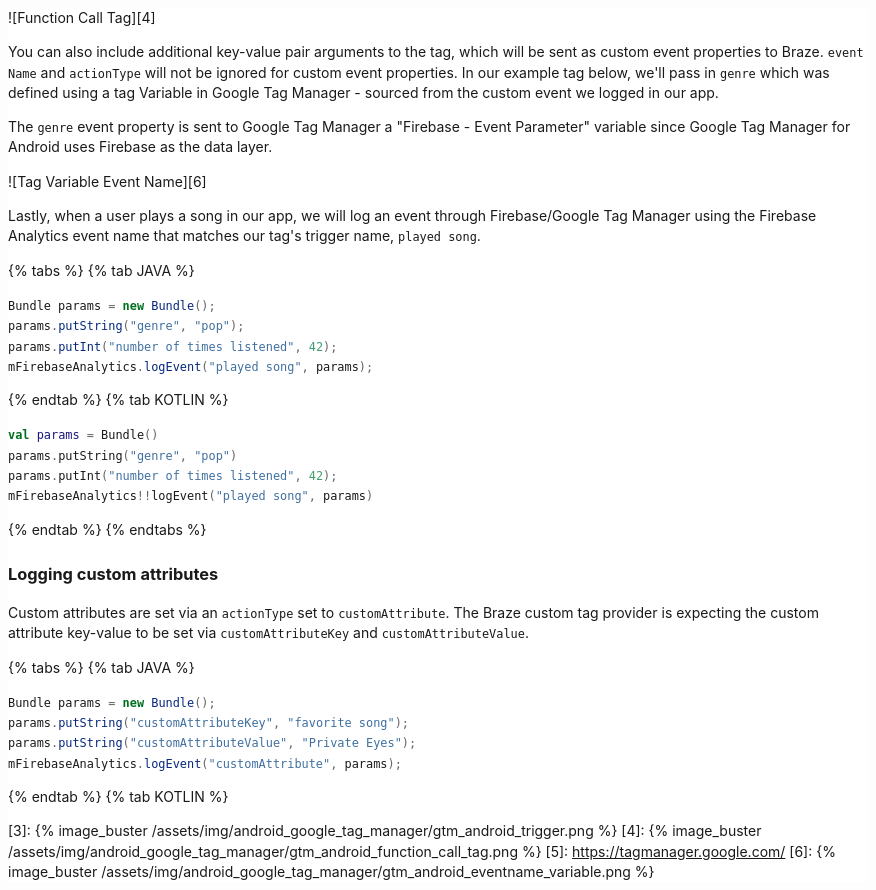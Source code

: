 ![Function Call Tag][4]

You can also include additional key-value pair arguments to the tag, which will be sent as custom event properties to Braze. `eventName` and `actionType` will not be ignored for custom event properties. In our example tag below, we'll pass in `genre` which was defined using a tag Variable in Google Tag Manager - sourced from the custom event we logged in our app.

The `genre` event property is sent to Google Tag Manager a "Firebase - Event Parameter" variable since Google Tag Manager for Android uses Firebase as the data layer.

![Tag Variable Event Name][6]

Lastly, when a user plays a song in our app, we will log an event through Firebase/Google Tag Manager using the Firebase Analytics event name that matches our tag's trigger name, `played song`.

{% tabs %}
{% tab JAVA %}

```java
Bundle params = new Bundle();
params.putString("genre", "pop");
params.putInt("number of times listened", 42);
mFirebaseAnalytics.logEvent("played song", params);
```

{% endtab %}
{% tab KOTLIN %}

```kotlin
val params = Bundle()
params.putString("genre", "pop")
params.putInt("number of times listened", 42);
mFirebaseAnalytics!!logEvent("played song", params)
```

{% endtab %}
{% endtabs %}

### Logging custom attributes

Custom attributes are set via an `actionType` set to `customAttribute`. The Braze custom tag provider is expecting the custom attribute key-value to be set via `customAttributeKey` and `customAttributeValue`.

{% tabs %}
{% tab JAVA %}

```java
Bundle params = new Bundle();
params.putString("customAttributeKey", "favorite song");
params.putString("customAttributeValue", "Private Eyes");
mFirebaseAnalytics.logEvent("customAttribute", params);
```

{% endtab %}
{% tab KOTLIN %}


[1]: {{site.baseurl}}/developer_guide/platform_integration_guides/android/initial_sdk_setup/android_sdk_integration
[2]: https://developers.google.com/tag-manager/android/v5/
[3]: {% image_buster /assets/img/android_google_tag_manager/gtm_android_trigger.png %}
[4]: {% image_buster /assets/img/android_google_tag_manager/gtm_android_function_call_tag.png %}
[5]: https://tagmanager.google.com/
[6]: {% image_buster /assets/img/android_google_tag_manager/gtm_android_eventname_variable.png %}